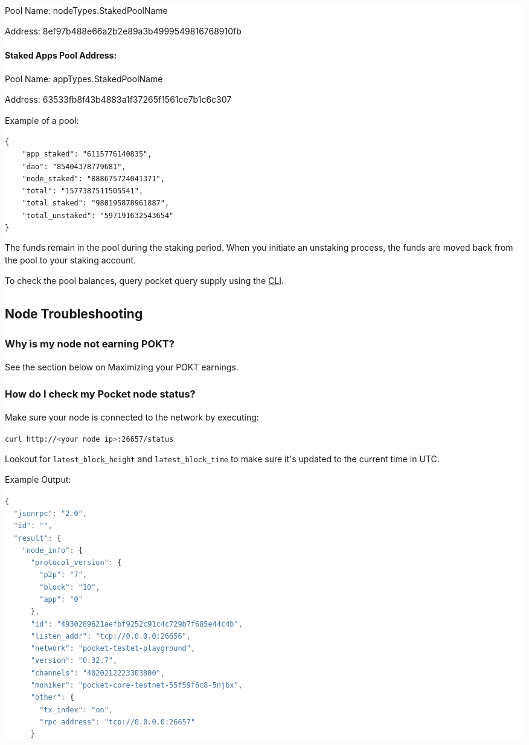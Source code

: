 Pool Name: nodeTypes.StakedPoolName

Address: 8ef97b488e66a2b2e89a3b4999549816768910fb

#### Staked Apps Pool Address:

Pool Name: appTypes.StakedPoolName 

Address: 63533fb8f43b4883a1f37265f1561ce7b1c6c307

Example of a pool:

```code
{
    "app_staked": "6115776140835",
    "dao": "85404378779681",
    "node_staked": "888675724041371",
    "total": "1577387511505541",
    "total_staked": "980195878961887",
    "total_unstaked": "597191632543654"
}
```

The funds remain in the pool during the staking period. When you initiate an unstaking process, the funds are moved back from the pool to your staking account.

To check the pool balances, query pocket query supply using the [CLI](https://docs.pokt.network/node/tutorials/zero-to-node/software-install/#install-dependencies). 

## Node Troubleshooting

### Why is my node not earning POKT?

See the section below on Maximizing your POKT earnings.

### How do I check my Pocket node status?

Make sure your node is connected to the network by executing:

```bash
curl http://<your node ip>:26657/status
```

Lookout for `latest_block_height` and `latest_block_time` to make sure it's updated to the current time in UTC.

Example Output:

```javascript
{
  "jsonrpc": "2.0",
  "id": "",
  "result": {
    "node_info": {
      "protocol_version": {
        "p2p": "7",
        "block": "10",
        "app": "0"
      },
      "id": "4930289621aefbf9252c91c4c729b7f685e44c4b",
      "listen_addr": "tcp://0.0.0.0:26656",
      "network": "pocket-testet-playground",
      "version": "0.32.7",
      "channels": "4020212223303800",
      "moniker": "pocket-core-testnet-55f59f6c8-5njbx",
      "other": {
        "tx_index": "on",
        "rpc_address": "tcp://0.0.0.0:26657"
      }
```